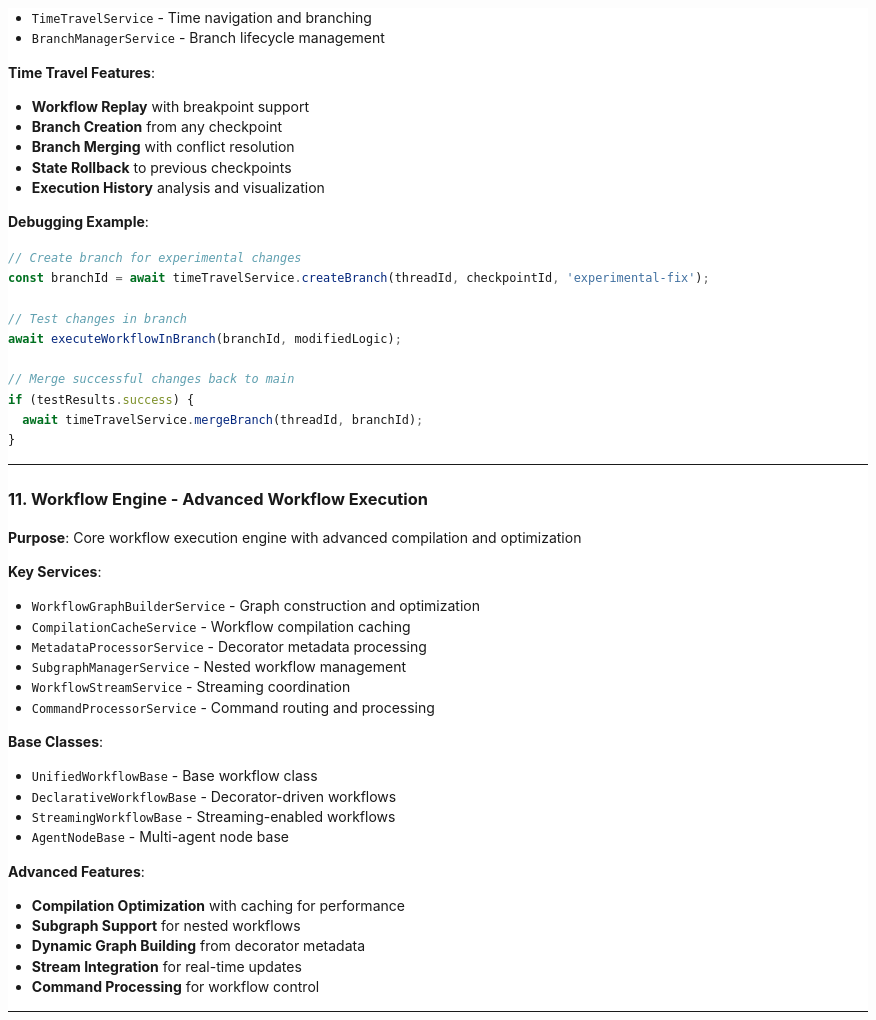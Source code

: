 - `TimeTravelService` - Time navigation and branching
- `BranchManagerService` - Branch lifecycle management

**Time Travel Features**:

- **Workflow Replay** with breakpoint support
- **Branch Creation** from any checkpoint
- **Branch Merging** with conflict resolution
- **State Rollback** to previous checkpoints
- **Execution History** analysis and visualization

**Debugging Example**:

```typescript
// Create branch for experimental changes
const branchId = await timeTravelService.createBranch(threadId, checkpointId, 'experimental-fix');

// Test changes in branch
await executeWorkflowInBranch(branchId, modifiedLogic);

// Merge successful changes back to main
if (testResults.success) {
  await timeTravelService.mergeBranch(threadId, branchId);
}
```

---

### 11. **Workflow Engine** - Advanced Workflow Execution

**Purpose**: Core workflow execution engine with advanced compilation and optimization

**Key Services**:

- `WorkflowGraphBuilderService` - Graph construction and optimization
- `CompilationCacheService` - Workflow compilation caching
- `MetadataProcessorService` - Decorator metadata processing
- `SubgraphManagerService` - Nested workflow management
- `WorkflowStreamService` - Streaming coordination
- `CommandProcessorService` - Command routing and processing

**Base Classes**:

- `UnifiedWorkflowBase` - Base workflow class
- `DeclarativeWorkflowBase` - Decorator-driven workflows
- `StreamingWorkflowBase` - Streaming-enabled workflows
- `AgentNodeBase` - Multi-agent node base

**Advanced Features**:

- **Compilation Optimization** with caching for performance
- **Subgraph Support** for nested workflows
- **Dynamic Graph Building** from decorator metadata
- **Stream Integration** for real-time updates
- **Command Processing** for workflow control

---
